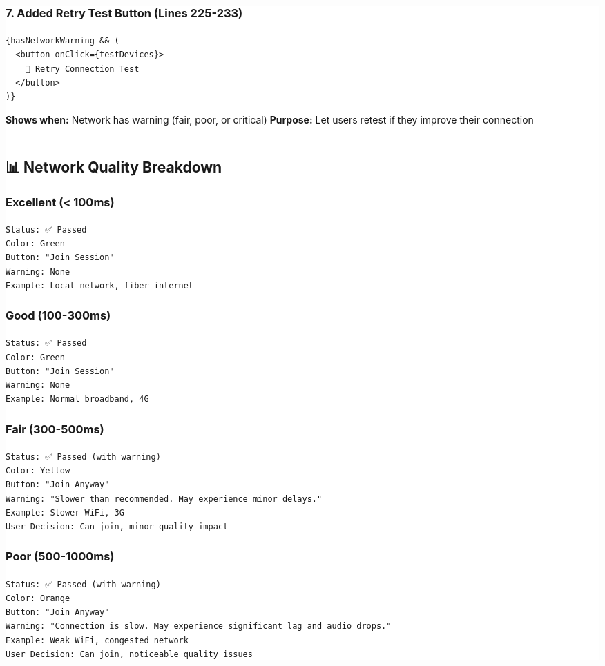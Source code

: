 
### **7. Added Retry Test Button** (Lines 225-233)

```tsx
{hasNetworkWarning && (
  <button onClick={testDevices}>
    🔄 Retry Connection Test
  </button>
)}
```

**Shows when:** Network has warning (fair, poor, or critical)
**Purpose:** Let users retest if they improve their connection

---

## 📊 Network Quality Breakdown

### **Excellent (< 100ms)**
```
Status: ✅ Passed
Color: Green
Button: "Join Session"
Warning: None
Example: Local network, fiber internet
```

### **Good (100-300ms)**
```
Status: ✅ Passed
Color: Green
Button: "Join Session"
Warning: None
Example: Normal broadband, 4G
```

### **Fair (300-500ms)**
```
Status: ✅ Passed (with warning)
Color: Yellow
Button: "Join Anyway"
Warning: "Slower than recommended. May experience minor delays."
Example: Slower WiFi, 3G
User Decision: Can join, minor quality impact
```

### **Poor (500-1000ms)**
```
Status: ✅ Passed (with warning)
Color: Orange
Button: "Join Anyway"
Warning: "Connection is slow. May experience significant lag and audio drops."
Example: Weak WiFi, congested network
User Decision: Can join, noticeable quality issues
```
